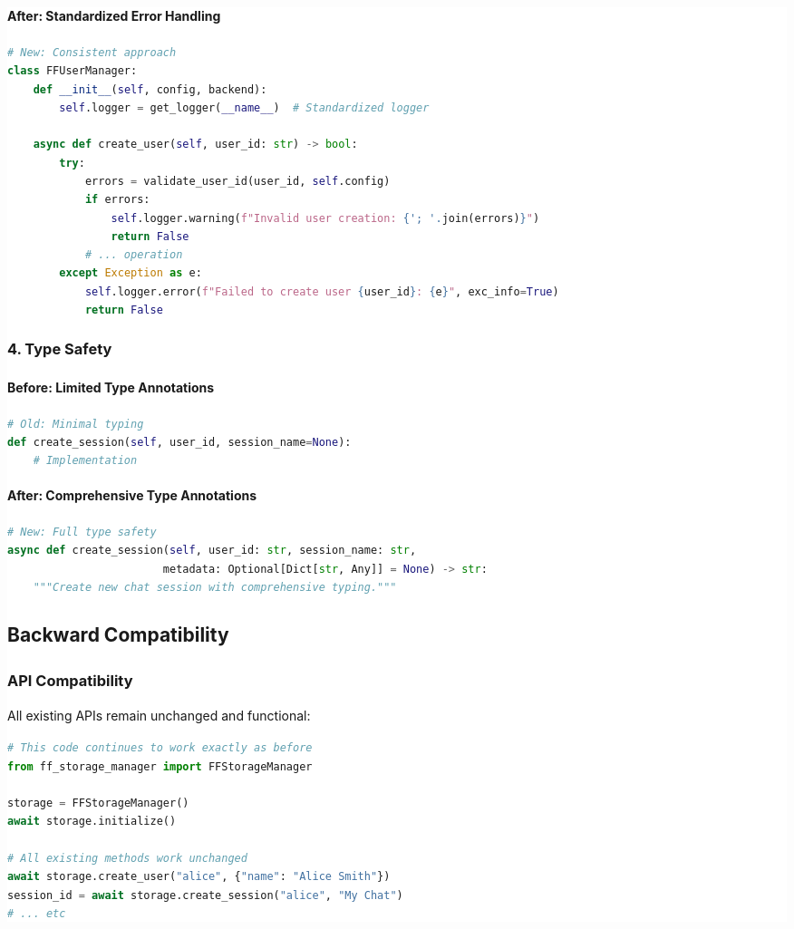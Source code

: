 #### After: Standardized Error Handling
```python
# New: Consistent approach
class FFUserManager:
    def __init__(self, config, backend):
        self.logger = get_logger(__name__)  # Standardized logger
    
    async def create_user(self, user_id: str) -> bool:
        try:
            errors = validate_user_id(user_id, self.config)
            if errors:
                self.logger.warning(f"Invalid user creation: {'; '.join(errors)}")
                return False
            # ... operation
        except Exception as e:
            self.logger.error(f"Failed to create user {user_id}: {e}", exc_info=True)
            return False
```

### 4. Type Safety

#### Before: Limited Type Annotations
```python
# Old: Minimal typing
def create_session(self, user_id, session_name=None):
    # Implementation
```

#### After: Comprehensive Type Annotations
```python
# New: Full type safety
async def create_session(self, user_id: str, session_name: str, 
                        metadata: Optional[Dict[str, Any]] = None) -> str:
    """Create new chat session with comprehensive typing."""
```

## Backward Compatibility

### API Compatibility
All existing APIs remain unchanged and functional:

```python
# This code continues to work exactly as before
from ff_storage_manager import FFStorageManager

storage = FFStorageManager()
await storage.initialize()

# All existing methods work unchanged
await storage.create_user("alice", {"name": "Alice Smith"})
session_id = await storage.create_session("alice", "My Chat")
# ... etc
```

